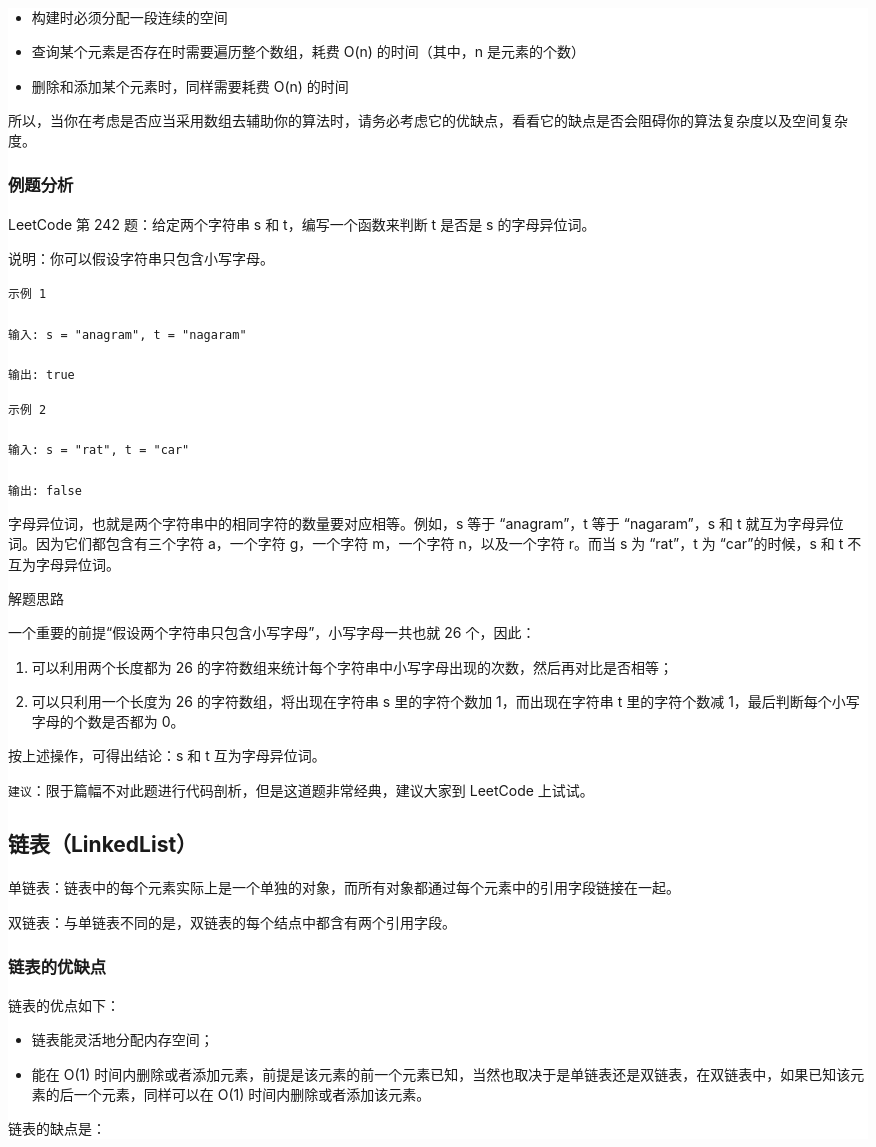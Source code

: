 * 构建时必须分配一段连续的空间

* 查询某个元素是否存在时需要遍历整个数组，耗费 O(n) 的时间（其中，n 是元素的个数）

* 删除和添加某个元素时，同样需要耗费 O(n) 的时间

所以，当你在考虑是否应当采用数组去辅助你的算法时，请务必考虑它的优缺点，看看它的缺点是否会阻碍你的算法复杂度以及空间复杂度。

### 例题分析

LeetCode 第 242 题：给定两个字符串 s 和 t，编写一个函数来判断 t 是否是 s 的字母异位词。

说明：你可以假设字符串只包含小写字母。

```
示例 1

输入: s = "anagram", t = "nagaram"

输出: true
```

```
示例 2

输入: s = "rat", t = "car"

输出: false
```

字母异位词，也就是两个字符串中的相同字符的数量要对应相等。例如，s 等于 “anagram”，t 等于 “nagaram”，s 和 t 就互为字母异位词。因为它们都包含有三个字符 a，一个字符 g，一个字符 m，一个字符 n，以及一个字符 r。而当 s 为 “rat”，t 为 “car”的时候，s 和 t 不互为字母异位词。

解题思路

一个重要的前提“假设两个字符串只包含小写字母”，小写字母一共也就 26 个，因此：

1. 可以利用两个长度都为 26 的字符数组来统计每个字符串中小写字母出现的次数，然后再对比是否相等；

2. 可以只利用一个长度为 26 的字符数组，将出现在字符串 s 里的字符个数加 1，而出现在字符串 t 里的字符个数减 1，最后判断每个小写字母的个数是否都为 0。

按上述操作，可得出结论：s 和 t 互为字母异位词。

`建议`：限于篇幅不对此题进行代码剖析，但是这道题非常经典，建议大家到 LeetCode 上试试。

## 链表（LinkedList）
单链表：链表中的每个元素实际上是一个单独的对象，而所有对象都通过每个元素中的引用字段链接在一起。

双链表：与单链表不同的是，双链表的每个结点中都含有两个引用字段。

### 链表的优缺点

链表的优点如下：

* 链表能灵活地分配内存空间；

* 能在 O(1) 时间内删除或者添加元素，前提是该元素的前一个元素已知，当然也取决于是单链表还是双链表，在双链表中，如果已知该元素的后一个元素，同样可以在 O(1) 时间内删除或者添加该元素。

链表的缺点是：
